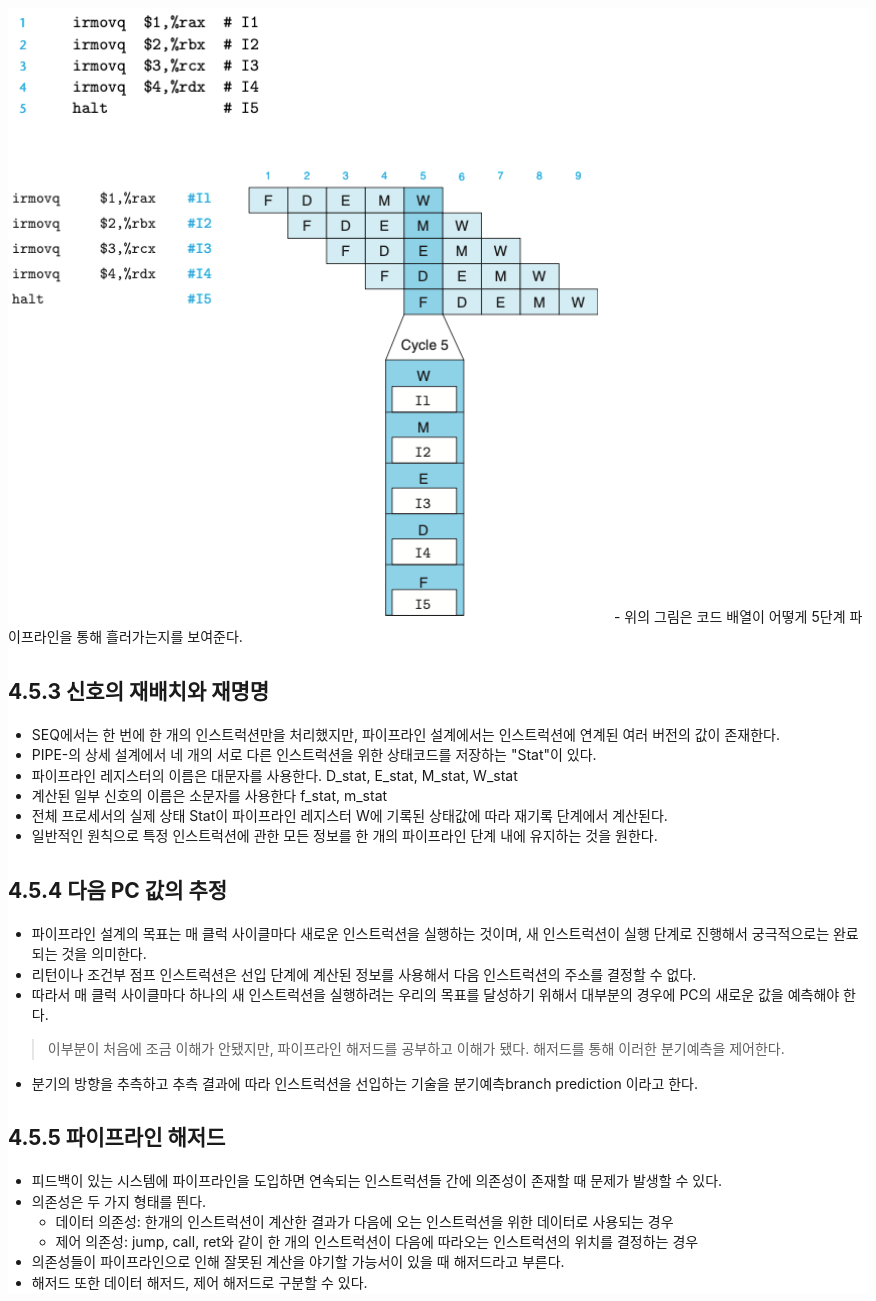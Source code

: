 <img src="../../assets/img/csapp/18/img_3.png" width="70%" height="100%">
- 위의 그림은 코드 배열이 어떻게 5단계 파이프라인을 통해 흘러가는지를 보여준다.

## 4.5.3 신호의 재배치와 재명명
- SEQ에서는 한 번에 한 개의 인스트럭션만을 처리했지만, 파이프라인 설계에서는 인스트럭션에 연계된 여러 버전의 값이 존재한다.
- PIPE-의 상세 설계에서 네 개의 서로 다른 인스트럭션을 위한 상태코드를 저장하는 "Stat"이 있다.
- 파이프라인 레지스터의 이름은 대문자를 사용한다. D_stat, E_stat, M_stat, W_stat
- 계산된 일부 신호의 이름은 소문자를 사용한다 f_stat, m_stat
- 전체 프로세서의 실제 상태 Stat이 파이프라인 레지스터 W에 기록된 상태값에 따라 재기록 단계에서 계산된다.
- 일반적인 원칙으로 특정 인스트럭션에 관한 모든 정보를 한 개의 파이프라인 단계 내에 유지하는 것을 원한다.

## 4.5.4 다음 PC 값의 추정
- 파이프라인 설계의 목표는 매 클럭 사이클마다 새로운 인스트럭션을 실행하는 것이며, 새 인스트럭션이 실행 단계로 진행해서 궁극적으로는 완료되는 것을 의미한다.
- 리턴이나 조건부 점프 인스트럭션은 선입 단계에 계산된 정보를 사용해서 다음 인스트럭션의 주소를 결정할 수 없다.
- 따라서 매 클럭 사이클마다 하나의 새 인스트럭션을 실행하려는 우리의 목표를 달성하기 위해서 대부분의 경우에 PC의 새로운 값을 예측해야 한다.
> 이부분이 처음에 조금 이해가 안됐지만, 파이프라인 해저드를 공부하고 이해가 됐다. 해저드를 통해 이러한 분기예측을 제어한다.
- 분기의 방향을 추측하고 추측 결과에 따라 인스트럭션을 선입하는 기술을 분기예측branch prediction 이라고 한다.

## 4.5.5 파이프라인 해저드
- 피드백이 있는 시스템에 파이프라인을 도입하면 연속되는 인스트럭션들 간에 의존성이 존재할 때 문제가 발생할 수 있다.
- 의존성은 두 가지 형태를 띈다.
    - 데이터 의존성: 한개의 인스트럭션이 계산한 결과가 다음에 오는 인스트럭션을 위한 데이터로 사용되는 경우
    - 제어 의존성: jump, call, ret와 같이 한 개의 인스트럭션이 다음에 따라오는 인스트럭션의 위치를 결정하는 경우
- 의존성들이 파이프라인으로 인해 잘못된 계산을 야기할 가능서이 있을 때 해저드라고 부른다.
- 해저드 또한 데이터 해저드, 제어 해저드로 구분할 수 있다.
